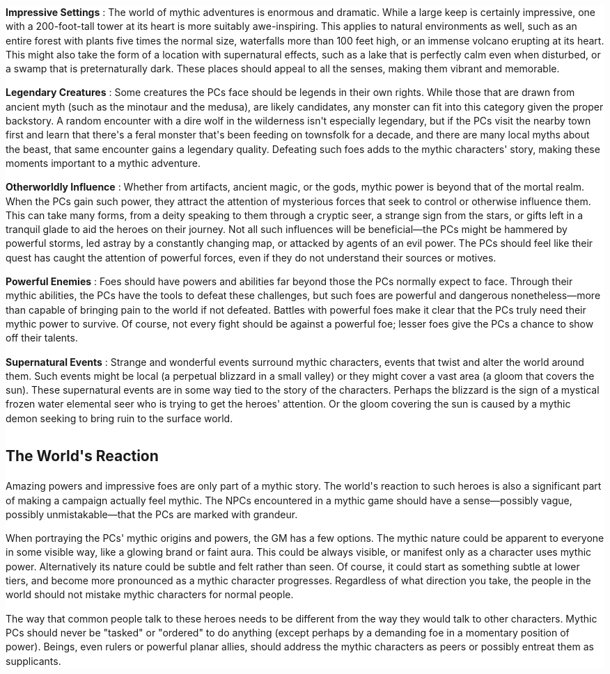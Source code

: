 **Impressive Settings** : The world of mythic adventures is enormous and dramatic. While a large keep is certainly impressive, one with a 200-foot-tall tower at its heart is more suitably awe-inspiring. This applies to natural environments as well, such as an entire forest with plants five times the normal size, waterfalls more than 100 feet high, or an immense volcano erupting at its heart. This might also take the form of a location with supernatural effects, such as a lake that is perfectly calm even when disturbed, or a swamp that is preternaturally dark. These places should appeal to all the senses, making them vibrant and memorable.

**Legendary Creatures** : Some creatures the PCs face should be legends in their own rights. While those that are drawn from ancient myth (such as the minotaur and the medusa), are likely candidates, any monster can fit into this category given the proper backstory. A random encounter with a dire wolf in the wilderness isn't especially legendary, but if the PCs visit the nearby town first and learn that there's a feral monster that's been feeding on townsfolk for a decade, and there are many local myths about the beast, that same encounter gains a legendary quality. Defeating such foes adds to the mythic characters' story, making these moments important to a mythic adventure.

**Otherworldly Influence** : Whether from artifacts, ancient magic, or the gods, mythic power is beyond that of the mortal realm. When the PCs gain such power, they attract the attention of mysterious forces that seek to control or otherwise influence them. This can take many forms, from a deity speaking to them through a cryptic seer, a strange sign from the stars, or gifts left in a tranquil glade to aid the heroes on their journey. Not all such influences will be beneficial—the PCs might be hammered by powerful storms, led astray by a constantly changing map, or attacked by agents of an evil power. The PCs should feel like their quest has caught the attention of powerful forces, even if they do not understand their sources or motives.

**Powerful Enemies** : Foes should have powers and abilities far beyond those the PCs normally expect to face. Through their mythic abilities, the PCs have the tools to defeat these challenges, but such foes are powerful and dangerous nonetheless—more than capable of bringing pain to the world if not defeated. Battles with powerful foes make it clear that the PCs truly need their mythic power to survive. Of course, not every fight should be against a powerful foe; lesser foes give the PCs a chance to show off their talents.

**Supernatural Events** : Strange and wonderful events surround mythic characters, events that twist and alter the world around them. Such events might be local (a perpetual blizzard in a small valley) or they might cover a vast area (a gloom that covers the sun). These supernatural events are in some way tied to the story of the characters. Perhaps the blizzard is the sign of a mystical frozen water elemental seer who is trying to get the heroes' attention. Or the gloom covering the sun is caused by a mythic demon seeking to bring ruin to the surface world.

## The World's Reaction

Amazing powers and impressive foes are only part of a mythic story. The world's reaction to such heroes is also a significant part of making a campaign actually feel mythic. The NPCs encountered in a mythic game should have a sense—possibly vague, possibly unmistakable—that the PCs are marked with grandeur.

When portraying the PCs' mythic origins and powers, the GM has a few options. The mythic nature could be apparent to everyone in some visible way, like a glowing brand or faint aura. This could be always visible, or manifest only as a character uses mythic power. Alternatively its nature could be subtle and felt rather than seen. Of course, it could start as something subtle at lower tiers, and become more pronounced as a mythic character progresses. Regardless of what direction you take, the people in the world should not mistake mythic characters for normal people.

The way that common people talk to these heroes needs to be different from the way they would talk to other characters. Mythic PCs should never be "tasked" or "ordered" to do anything (except perhaps by a demanding foe in a momentary position of power). Beings, even rulers or powerful planar allies, should address the mythic characters as peers or possibly entreat them as supplicants.
